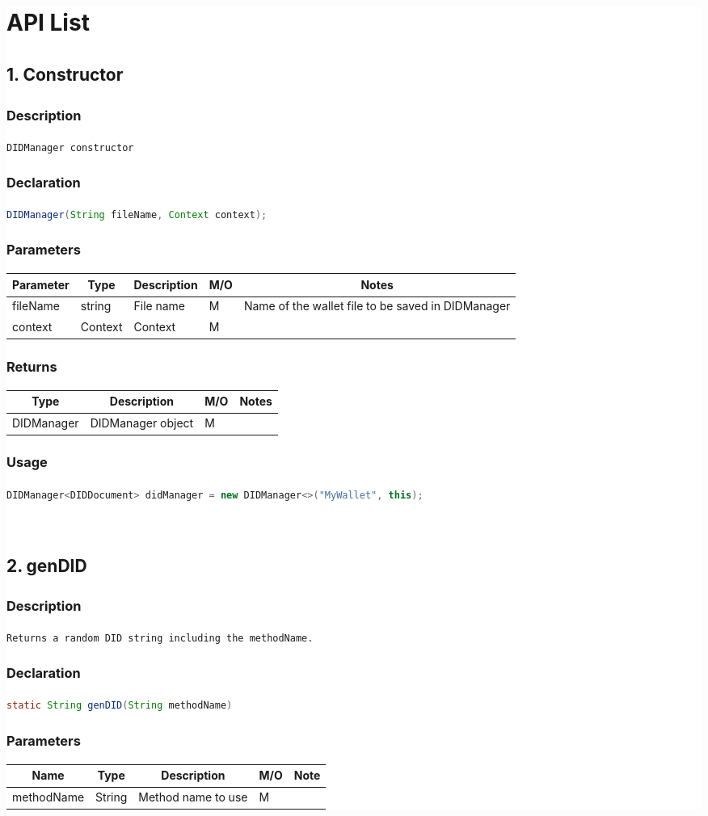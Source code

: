 # API List
## 1. Constructor

### Description
`DIDManager constructor`

### Declaration

```java
DIDManager(String fileName, Context context);
```

### Parameters

| Parameter | Type   | Description                | **M/O** | **Notes** |
|-----------|--------|----------------------------|---------|-----------|
| fileName  | string | File name                  | M       | Name of the wallet file to be saved in DIDManager |
| context   | Context| Context                    | M       |           |

### Returns

| Type        | Description      | **M/O** | **Notes** |
|-------------|------------------|---------|-----------|
| DIDManager  | DIDManager object| M       |           |

### Usage
```java
DIDManager<DIDDocument> didManager = new DIDManager<>("MyWallet", this);
```

<br>


## 2. genDID

### Description
`Returns a random DID string including the methodName.`

### Declaration

```java
static String genDID(String methodName)
```

### Parameters

| Name       | Type   | Description          | **M/O** | **Note** |
|------------|--------|----------------------|---------|----------|
| methodName | String | Method name to use   | M       |          |
